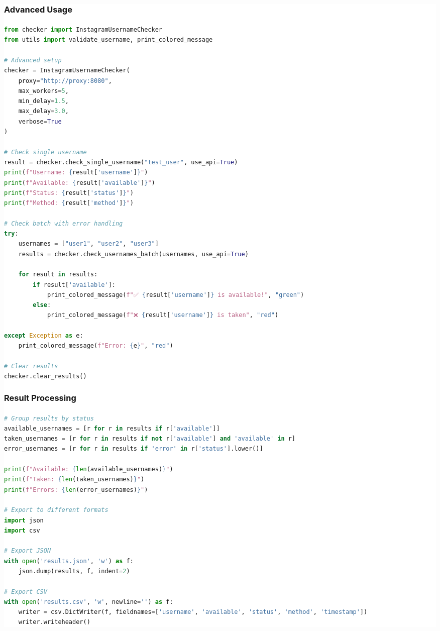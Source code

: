 ### Advanced Usage
```python
from checker import InstagramUsernameChecker
from utils import validate_username, print_colored_message

# Advanced setup
checker = InstagramUsernameChecker(
    proxy="http://proxy:8080",
    max_workers=5,
    min_delay=1.5,
    max_delay=3.0,
    verbose=True
)

# Check single username
result = checker.check_single_username("test_user", use_api=True)
print(f"Username: {result['username']}")
print(f"Available: {result['available']}")
print(f"Status: {result['status']}")
print(f"Method: {result['method']}")

# Check batch with error handling
try:
    usernames = ["user1", "user2", "user3"]
    results = checker.check_usernames_batch(usernames, use_api=True)
    
    for result in results:
        if result['available']:
            print_colored_message(f"✅ {result['username']} is available!", "green")
        else:
            print_colored_message(f"❌ {result['username']} is taken", "red")
            
except Exception as e:
    print_colored_message(f"Error: {e}", "red")

# Clear results
checker.clear_results()
```

### Result Processing
```python
# Group results by status
available_usernames = [r for r in results if r['available']]
taken_usernames = [r for r in results if not r['available'] and 'available' in r]
error_usernames = [r for r in results if 'error' in r['status'].lower()]

print(f"Available: {len(available_usernames)}")
print(f"Taken: {len(taken_usernames)}")
print(f"Errors: {len(error_usernames)}")

# Export to different formats
import json
import csv

# Export JSON
with open('results.json', 'w') as f:
    json.dump(results, f, indent=2)

# Export CSV
with open('results.csv', 'w', newline='') as f:
    writer = csv.DictWriter(f, fieldnames=['username', 'available', 'status', 'method', 'timestamp'])
    writer.writeheader()
```